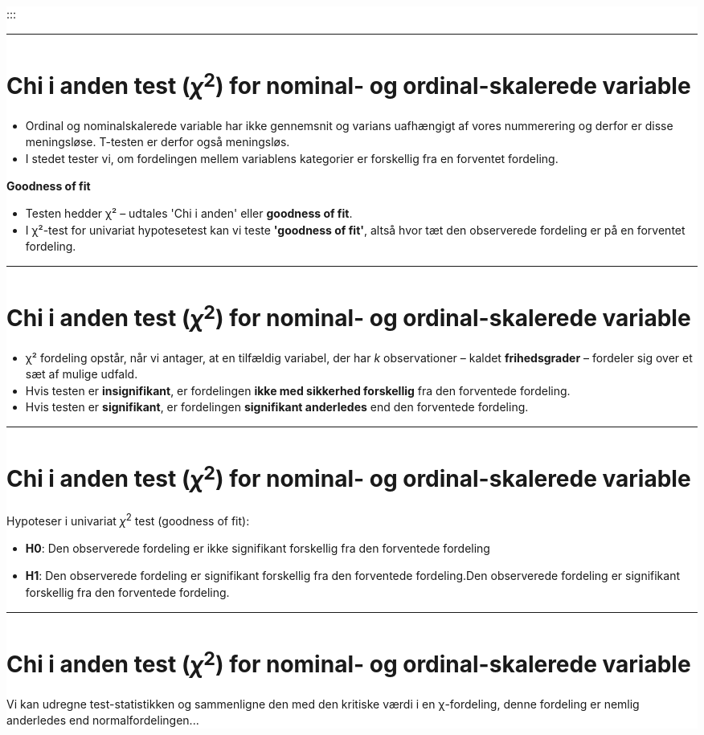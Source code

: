 
:::

------------------------------------------------------------------------

# Chi i anden test ($\chi^2$) for nominal- og ordinal-skalerede variable

-   Ordinal og nominalskalerede variable har ikke gennemsnit og varians uafhængigt af vores nummerering og derfor er disse meningsløse. T-testen er derfor også meningsløs.
-   I stedet tester vi, om fordelingen mellem variablens kategorier er forskellig fra en forventet fordeling.

**Goodness of fit**

-   Testen hedder χ² – udtales 'Chi i anden' eller **goodness of fit**.
-   I χ²-test for univariat hypotesetest kan vi teste **'goodness of fit'**, altså hvor tæt den observerede fordeling er på en forventet fordeling.

------------------------------------------------------------------------

# Chi i anden test ($\chi^2$) for nominal- og ordinal-skalerede variable

-   χ² fordeling opstår, når vi antager, at en tilfældig variabel, der har *k* observationer – kaldet **frihedsgrader** – fordeler sig over et sæt af mulige udfald.
-   Hvis testen er **insignifikant**, er fordelingen **ikke med sikkerhed forskellig** fra den forventede fordeling.
-   Hvis testen er **signifikant**, er fordelingen **signifikant anderledes** end den forventede fordeling.

------------------------------------------------------------------------

# Chi i anden test ($\chi^2$) for nominal- og ordinal-skalerede variable

Hypoteser i univariat $\chi^2$ test (goodness of fit):

-   **H0**: Den observerede fordeling er ikke signifikant forskellig fra den forventede fordeling

-   **H1**: Den observerede fordeling er signifikant forskellig fra den forventede fordeling.Den observerede fordeling er signifikant forskellig fra den forventede fordeling.

------------------------------------------------------------------------

# Chi i anden test ($\chi^2$) for nominal- og ordinal-skalerede variable

Vi kan udregne test-statistikken og sammenligne den med den kritiske værdi i en χ-fordeling, denne fordeling er nemlig anderledes end normalfordelingen...

